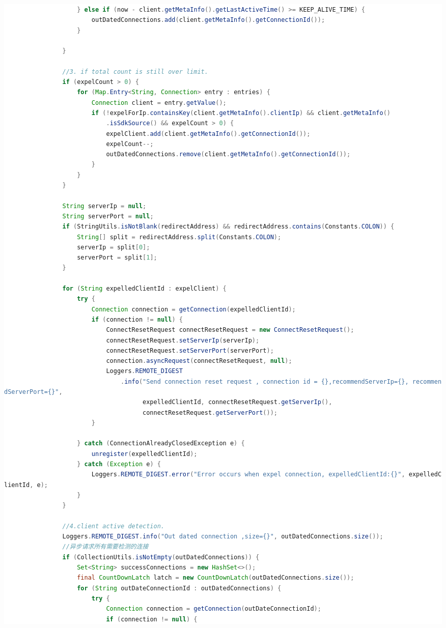 ```java
                    } else if (now - client.getMetaInfo().getLastActiveTime() >= KEEP_ALIVE_TIME) {
                        outDatedConnections.add(client.getMetaInfo().getConnectionId());
                    }

                }

                //3. if total count is still over limit.
                if (expelCount > 0) {
                    for (Map.Entry<String, Connection> entry : entries) {
                        Connection client = entry.getValue();
                        if (!expelForIp.containsKey(client.getMetaInfo().clientIp) && client.getMetaInfo()
                            .isSdkSource() && expelCount > 0) {
                            expelClient.add(client.getMetaInfo().getConnectionId());
                            expelCount--;
                            outDatedConnections.remove(client.getMetaInfo().getConnectionId());
                        }
                    }
                }

                String serverIp = null;
                String serverPort = null;
                if (StringUtils.isNotBlank(redirectAddress) && redirectAddress.contains(Constants.COLON)) {
                    String[] split = redirectAddress.split(Constants.COLON);
                    serverIp = split[0];
                    serverPort = split[1];
                }

                for (String expelledClientId : expelClient) {
                    try {
                        Connection connection = getConnection(expelledClientId);
                        if (connection != null) {
                            ConnectResetRequest connectResetRequest = new ConnectResetRequest();
                            connectResetRequest.setServerIp(serverIp);
                            connectResetRequest.setServerPort(serverPort);
                            connection.asyncRequest(connectResetRequest, null);
                            Loggers.REMOTE_DIGEST
                                .info("Send connection reset request , connection id = {},recommendServerIp={}, recommendServerPort={}",
                                      expelledClientId, connectResetRequest.getServerIp(),
                                      connectResetRequest.getServerPort());
                        }

                    } catch (ConnectionAlreadyClosedException e) {
                        unregister(expelledClientId);
                    } catch (Exception e) {
                        Loggers.REMOTE_DIGEST.error("Error occurs when expel connection, expelledClientId:{}", expelledClientId, e);
                    }
                }

                //4.client active detection.
                Loggers.REMOTE_DIGEST.info("Out dated connection ,size={}", outDatedConnections.size());
                //异步请求所有需要检测的连接
                if (CollectionUtils.isNotEmpty(outDatedConnections)) {
                    Set<String> successConnections = new HashSet<>();
                    final CountDownLatch latch = new CountDownLatch(outDatedConnections.size());
                    for (String outDateConnectionId : outDatedConnections) {
                        try {
                            Connection connection = getConnection(outDateConnectionId);
                            if (connection != null) {
```
